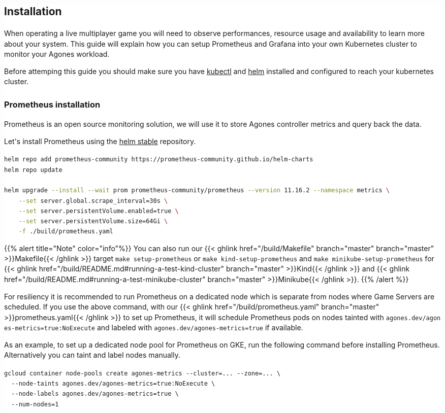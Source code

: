 ## Installation

When operating a live multiplayer game you will need to observe performances, resource usage and availability to learn more about your system. This guide will explain how you can setup Prometheus and Grafana into your own Kubernetes cluster to monitor your Agones workload.

Before attemping this guide you should make sure you have [kubectl](https://kubernetes.io/docs/tasks/tools/install-kubectl/) and [helm](https://docs.helm.sh/using_helm/) installed and configured to reach your kubernetes cluster.

### Prometheus installation

Prometheus is an open source monitoring solution, we will use it to store Agones controller metrics and query back the data.

Let's install Prometheus using the [helm stable](https://github.com/helm/charts/tree/master/stable/prometheus) repository.

```bash
helm repo add prometheus-community https://prometheus-community.github.io/helm-charts
helm repo update

helm upgrade --install --wait prom prometheus-community/prometheus --version 11.16.2 --namespace metrics \
    --set server.global.scrape_interval=30s \
    --set server.persistentVolume.enabled=true \
    --set server.persistentVolume.size=64Gi \
    -f ./build/prometheus.yaml
```

{{% alert title="Note" color="info"%}}
You can also run our {{< ghlink href="/build/Makefile" branch="master" branch="master" >}}Makefile{{< /ghlink >}} target `make setup-prometheus`
or `make kind-setup-prometheus` and `make minikube-setup-prometheus` 
for {{< ghlink href="/build/README.md#running-a-test-kind-cluster" branch="master" >}}Kind{{< /ghlink >}} and {{< ghlink href="/build/README.md#running-a-test-minikube-cluster" branch="master" >}}Minikube{{< /ghlink >}}.
{{% /alert %}}

For resiliency it is recommended to run Prometheus on a dedicated node which is separate from nodes where Game Servers
are scheduled. If you use the above command, with our {{< ghlink href="/build/prometheus.yaml" branch="master" >}}prometheus.yaml{{< /ghlink >}} to set up Prometheus, it will schedule Prometheus pods on nodes
tainted with `agones.dev/agones-metrics=true:NoExecute` and labeled with `agones.dev/agones-metrics=true` if available.

As an example, to set up a dedicated node pool for Prometheus on GKE, run the following command before installing Prometheus. Alternatively you can taint and label nodes manually.

```
gcloud container node-pools create agones-metrics --cluster=... --zone=... \
  --node-taints agones.dev/agones-metrics=true:NoExecute \
  --node-labels agones.dev/agones-metrics=true \
  --num-nodes=1
```

